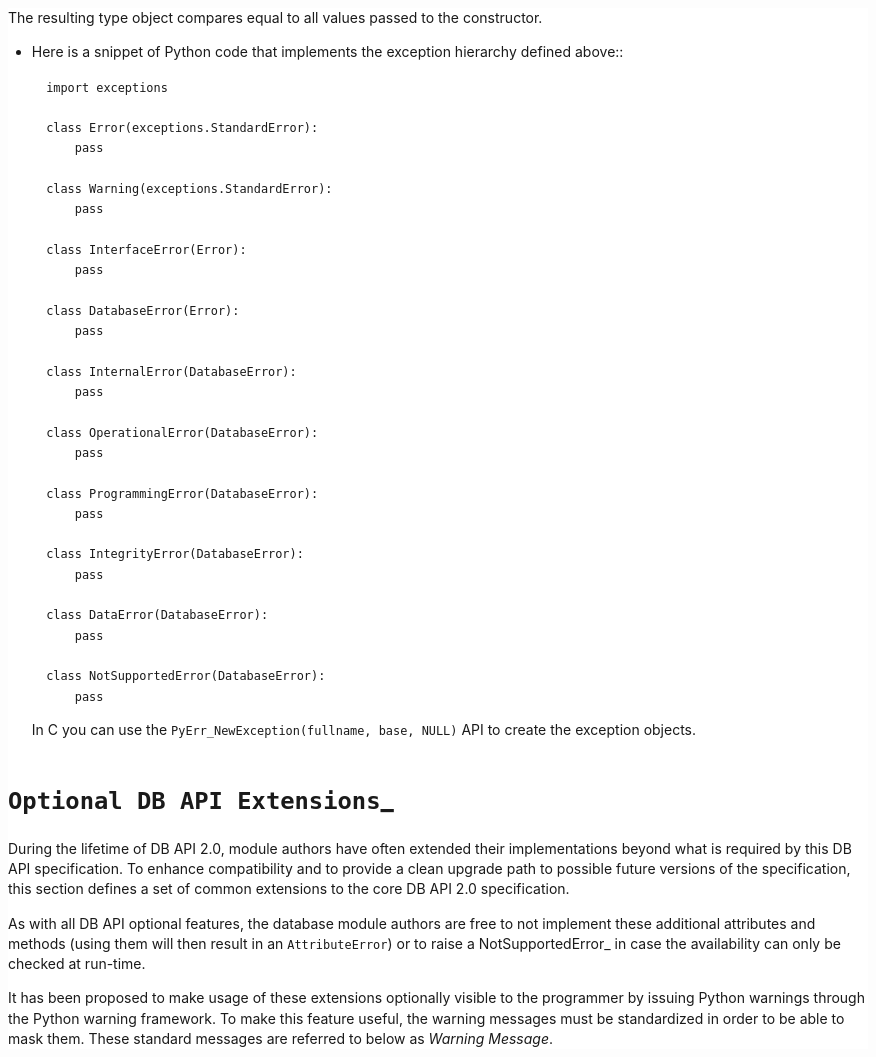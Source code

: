   The resulting type object compares equal to all values passed to the
  constructor.

* Here is a snippet of Python code that implements the exception
  hierarchy defined above::

        import exceptions

        class Error(exceptions.StandardError):
            pass

        class Warning(exceptions.StandardError):
            pass

        class InterfaceError(Error):
            pass

        class DatabaseError(Error):
            pass

        class InternalError(DatabaseError):
            pass

        class OperationalError(DatabaseError):
            pass

        class ProgrammingError(DatabaseError):
            pass

        class IntegrityError(DatabaseError):
            pass

        class DataError(DatabaseError):
            pass

        class NotSupportedError(DatabaseError):
            pass

  In C you can use the ``PyErr_NewException(fullname, base, NULL)``
  API to create the exception objects.


`Optional DB API Extensions`_
=============================

During the lifetime of DB API 2.0, module authors have often extended
their implementations beyond what is required by this DB API
specification. To enhance compatibility and to provide a clean upgrade
path to possible future versions of the specification, this section
defines a set of common extensions to the core DB API 2.0
specification.

As with all DB API optional features, the database module authors are
free to not implement these additional attributes and methods (using
them will then result in an ``AttributeError``) or to raise a
NotSupportedError_ in case the availability can only be checked at
run-time.

It has been proposed to make usage of these extensions optionally
visible to the programmer by issuing Python warnings through the
Python warning framework. To make this feature useful, the warning
messages must be standardized in order to be able to mask them. These
standard messages are referred to below as *Warning Message*.
